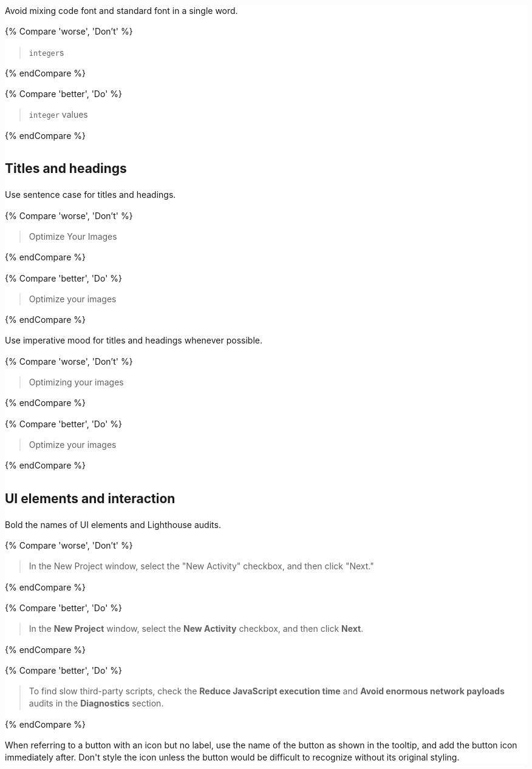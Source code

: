 Avoid mixing code font and standard font in a single word.

{% Compare 'worse', 'Don’t' %}
> `integer`s

{% endCompare %}

{% Compare 'better', 'Do' %}
> `integer` values

{% endCompare %}

## Titles and headings
Use sentence case for titles and headings.

{% Compare 'worse', 'Don’t' %}
> Optimize Your Images

{% endCompare %}

{% Compare 'better', 'Do' %}
> Optimize your images

{% endCompare %}

Use imperative mood for titles and headings whenever possible.

{% Compare 'worse', 'Don’t' %}
> Optimizing your images

{% endCompare %}

{% Compare 'better', 'Do' %}
> Optimize your images

{% endCompare %}

## UI elements and interaction
Bold the names of UI elements and Lighthouse audits.

{% Compare 'worse', 'Don’t' %}
> In the New Project window, select the "New Activity" checkbox, and then click "Next."

{% endCompare %}

{% Compare 'better', 'Do' %}
> In the **New Project** window, select the **New Activity** checkbox, and then click **Next**.

{% endCompare %}

{% Compare 'better', 'Do' %}
> To find slow third-party scripts, check the **Reduce JavaScript execution time** and **Avoid enormous network payloads** audits in the **Diagnostics** section.

{% endCompare %}

When referring to a button with an icon but no label, use the name of the button as shown in the tooltip, and add the button icon immediately after. Don't style the icon unless the button would be difficult to recognize without its original styling.
